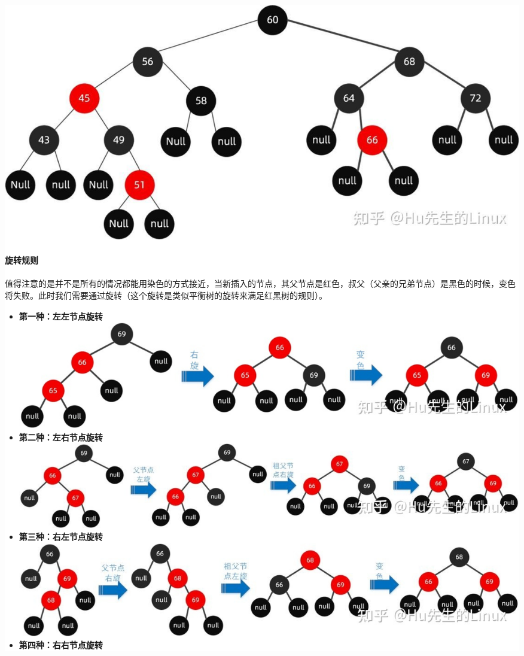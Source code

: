![图片](image/12.png)
#### **旋转规则**
值得注意的是并不是所有的情况都能用染色的方式接近，当新插入的节点，其父节点是红色，叔父（父亲的兄弟节点）是黑色的时候，变色将失败。此时我们需要通过旋转（这个旋转是类似平衡树的旋转来满足红黑树的规则）。
* **第一种：左左节点旋转**
![图片](image/13.png)
* **第二种：左右节点旋转**
![图片](image/14.png)
* **第三种：右左节点旋转**
![图片](image/15.png)
* **第四种：右右节点旋转**